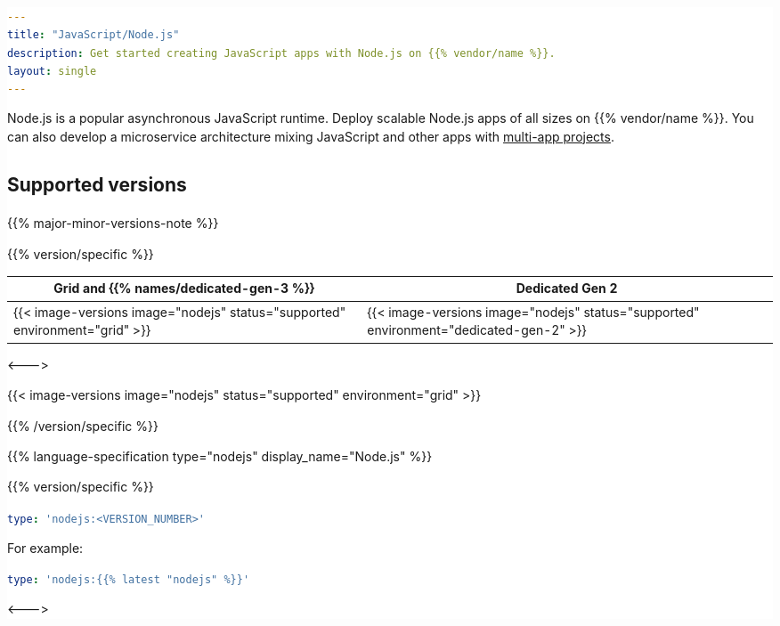```yaml
---
title: "JavaScript/Node.js"
description: Get started creating JavaScript apps with Node.js on {{% vendor/name %}}.
layout: single
---
```


Node.js is a popular asynchronous JavaScript runtime.
Deploy scalable Node.js apps of all sizes on {{% vendor/name %}}.
You can also develop a microservice architecture mixing JavaScript and other apps with [multi-app projects](../../create-apps/multi-app/_index.md).

## Supported versions

{{% major-minor-versions-note %}}

{{% version/specific %}}


<table>
    <thead>
        <tr>
            <th>Grid and {{% names/dedicated-gen-3 %}}</th>
            <th>Dedicated Gen 2</th>
        </tr>
    </thead>
    <tbody>
        <tr>
            <td>{{< image-versions image="nodejs" status="supported" environment="grid" >}}</td>
            <td>{{< image-versions image="nodejs" status="supported" environment="dedicated-gen-2" >}}</thd>
        </tr>
    </tbody>
</table>

<--->


{{< image-versions image="nodejs" status="supported" environment="grid" >}}

{{% /version/specific %}}

{{% language-specification type="nodejs" display_name="Node.js" %}}

{{% version/specific %}}

```yaml {configFile="app"}
type: 'nodejs:<VERSION_NUMBER>'
```

For example:

```yaml {configFile="app"}
type: 'nodejs:{{% latest "nodejs" %}}'
```

<--->
